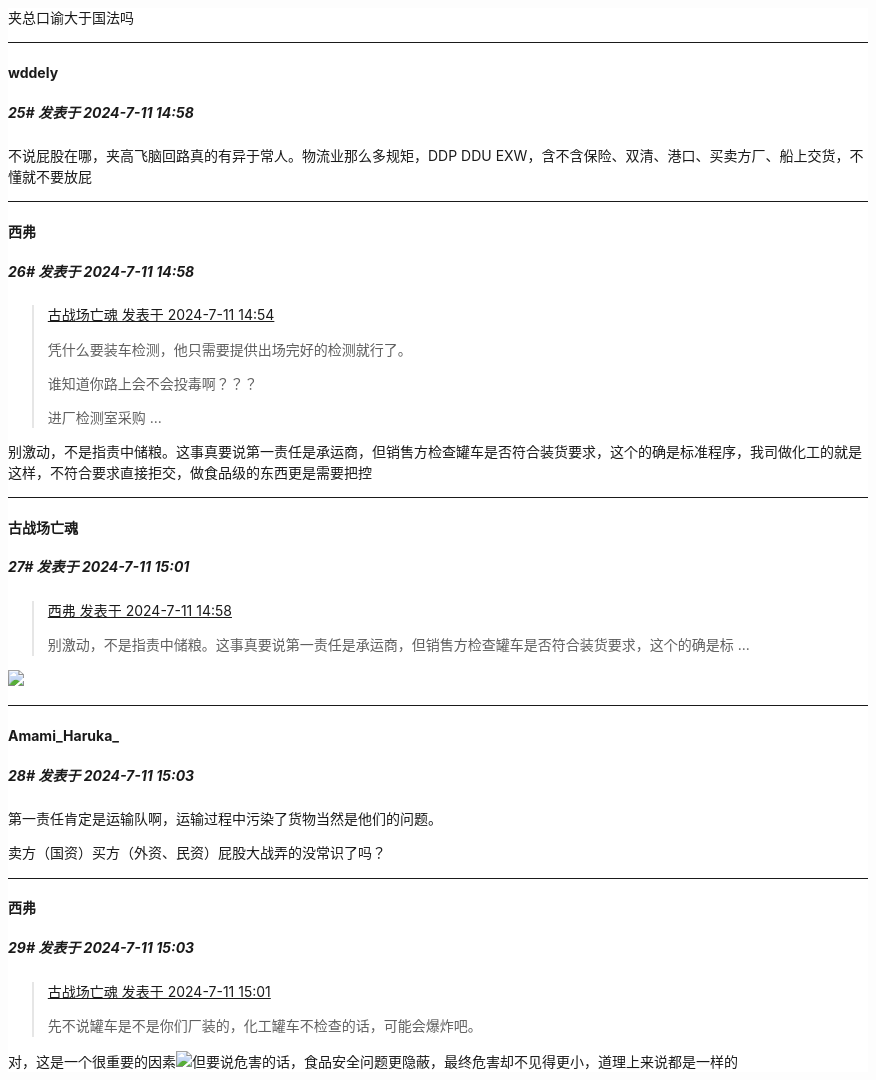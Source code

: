 夹总口谕大于国法吗

*****

####  wddely  
##### 25#       发表于 2024-7-11 14:58

不说屁股在哪，夹高飞脑回路真的有异于常人。物流业那么多规矩，DDP DDU EXW，含不含保险、双清、港口、买卖方厂、船上交货，不懂就不要放屁

*****

####  西弗  
##### 26#       发表于 2024-7-11 14:58

<blockquote><a href="httphttps://bbs.saraba1st.com/2b/forum.php?mod=redirect&amp;goto=findpost&amp;pid=65552885&amp;ptid=2191039" target="_blank">古战场亡魂 发表于 2024-7-11 14:54</a>

凭什么要装车检测，他只需要提供出场完好的检测就行了。

谁知道你路上会不会投毒啊？？？

进厂检测室采购 ...</blockquote>
别激动，不是指责中储粮。这事真要说第一责任是承运商，但销售方检查罐车是否符合装货要求，这个的确是标准程序，我司做化工的就是这样，不符合要求直接拒交，做食品级的东西更是需要把控

*****

####  古战场亡魂  
##### 27#       发表于 2024-7-11 15:01

<blockquote><a href="httphttps://bbs.saraba1st.com/2b/forum.php?mod=redirect&amp;goto=findpost&amp;pid=65552956&amp;ptid=2191039" target="_blank">西弗 发表于 2024-7-11 14:58</a>

别激动，不是指责中储粮。这事真要说第一责任是承运商，但销售方检查罐车是否符合装货要求，这个的确是标 ...</blockquote>
<img src="https://static.saraba1st.com/image/smiley/face2017/068.png" referrerpolicy="no-referrer">

*****

####  Amami_Haruka_  
##### 28#       发表于 2024-7-11 15:03

第一责任肯定是运输队啊，运输过程中污染了货物当然是他们的问题。

卖方（国资）买方（外资、民资）屁股大战弄的没常识了吗？

*****

####  西弗  
##### 29#       发表于 2024-7-11 15:03

<blockquote><a href="httphttps://bbs.saraba1st.com/2b/forum.php?mod=redirect&amp;goto=findpost&amp;pid=65553003&amp;ptid=2191039" target="_blank">古战场亡魂 发表于 2024-7-11 15:01</a>

先不说罐车是不是你们厂装的，化工罐车不检查的话，可能会爆炸吧。</blockquote>
对，这是一个很重要的因素<img src="https://static.saraba1st.com/image/smiley/face2017/018.png" referrerpolicy="no-referrer">但要说危害的话，食品安全问题更隐蔽，最终危害却不见得更小，道理上来说都是一样的
